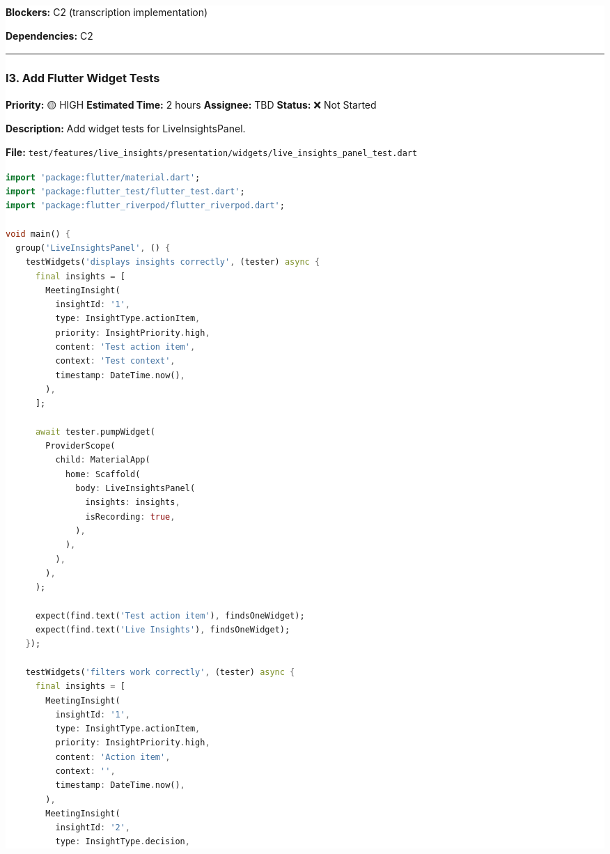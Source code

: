 **Blockers:** C2 (transcription implementation)

**Dependencies:** C2

---

### I3. Add Flutter Widget Tests
**Priority:** 🟡 HIGH
**Estimated Time:** 2 hours
**Assignee:** TBD
**Status:** ❌ Not Started

**Description:**
Add widget tests for LiveInsightsPanel.

**File:** `test/features/live_insights/presentation/widgets/live_insights_panel_test.dart`

```dart
import 'package:flutter/material.dart';
import 'package:flutter_test/flutter_test.dart';
import 'package:flutter_riverpod/flutter_riverpod.dart';

void main() {
  group('LiveInsightsPanel', () {
    testWidgets('displays insights correctly', (tester) async {
      final insights = [
        MeetingInsight(
          insightId: '1',
          type: InsightType.actionItem,
          priority: InsightPriority.high,
          content: 'Test action item',
          context: 'Test context',
          timestamp: DateTime.now(),
        ),
      ];

      await tester.pumpWidget(
        ProviderScope(
          child: MaterialApp(
            home: Scaffold(
              body: LiveInsightsPanel(
                insights: insights,
                isRecording: true,
              ),
            ),
          ),
        ),
      );

      expect(find.text('Test action item'), findsOneWidget);
      expect(find.text('Live Insights'), findsOneWidget);
    });

    testWidgets('filters work correctly', (tester) async {
      final insights = [
        MeetingInsight(
          insightId: '1',
          type: InsightType.actionItem,
          priority: InsightPriority.high,
          content: 'Action item',
          context: '',
          timestamp: DateTime.now(),
        ),
        MeetingInsight(
          insightId: '2',
          type: InsightType.decision,
```